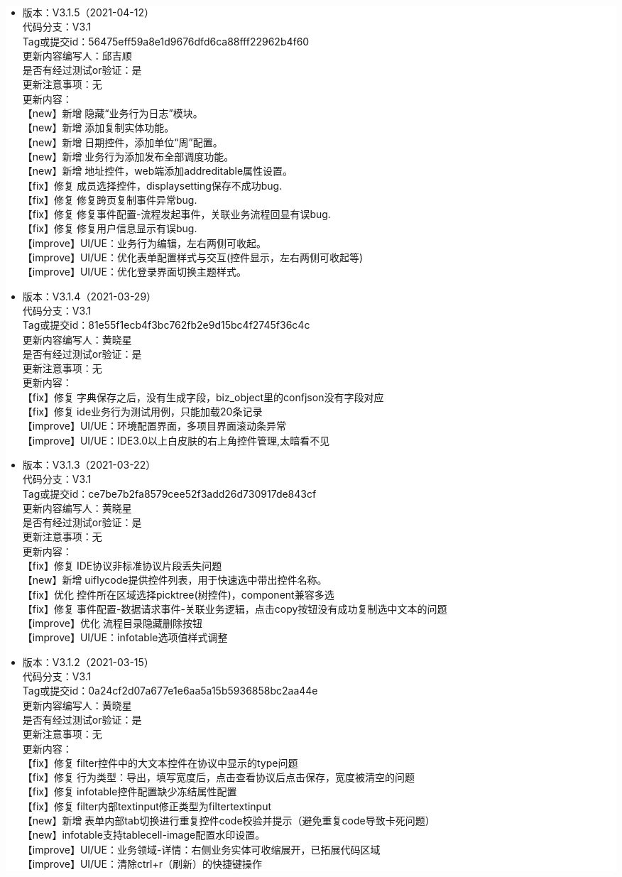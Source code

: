 
* 版本：V3.1.5（2021-04-12）  
代码分支：V3.1  
Tag或提交id：56475eff59a8e1d9676dfd6ca88fff22962b4f60  
更新内容编写人：邱吉顺  
是否有经过测试or验证：是  
更新注意事项：无  
更新内容：  
【new】新增 隐藏“业务行为日志”模块。  
【new】新增 添加复制实体功能。  
【new】新增 日期控件，添加单位“周”配置。  
【new】新增 业务行为添加发布全部调度功能。  
【new】新增 地址控件，web端添加addreditable属性设置。  
【fix】修复 成员选择控件，displaysetting保存不成功bug.  
【fix】修复 修复跨页复制事件异常bug.  
【fix】修复 修复事件配置-流程发起事件，关联业务流程回显有误bug.  
【fix】修复 修复用户信息显示有误bug.  
【improve】UI/UE：业务行为编辑，左右两侧可收起。  
【improve】UI/UE：优化表单配置样式与交互(控件显示，左右两侧可收起等)  
【improve】UI/UE：优化登录界面切换主题样式。

* 版本：V3.1.4（2021-03-29）  
代码分支：V3.1  
Tag或提交id：81e55f1ecb4f3bc762fb2e9d15bc4f2745f36c4c  
更新内容编写人：黄晓星  
是否有经过测试or验证：是  
更新注意事项：无  
更新内容：  
【fix】修复 字典保存之后，没有生成字段，biz\_object里的confjson没有字段对应  
【fix】修复 ide业务行为测试用例，只能加载20条记录  
【improve】UI/UE：环境配置界面，多项目界面滚动条异常  
【improve】UI/UE：IDE3.0以上白皮肤的右上角控件管理,太暗看不见

* 版本：V3.1.3（2021-03-22）  
代码分支：V3.1  
Tag或提交id：ce7be7b2fa8579cee52f3add26d730917de843cf  
更新内容编写人：黄晓星  
是否有经过测试or验证：是  
更新注意事项：无  
更新内容：  
【fix】修复 IDE协议非标准协议片段丢失问题  
【new】新增 uiflycode提供控件列表，用于快速选中带出控件名称。  
【fix】优化 控件所在区域选择picktree(树控件)，component兼容多选  
【fix】修复 事件配置-数据请求事件-关联业务逻辑，点击copy按钮没有成功复制选中文本的问题  
【improve】优化 流程目录隐藏删除按钮  
【improve】UI/UE：infotable选项值样式调整

* 版本：V3.1.2（2021-03-15）  
代码分支：V3.1  
Tag或提交id：0a24cf2d07a677e1e6aa5a15b5936858bc2aa44e  
更新内容编写人：黄晓星  
是否有经过测试or验证：是  
更新注意事项：无  
更新内容：  
【fix】修复 filter控件中的大文本控件在协议中显示的type问题  
【fix】修复 行为类型：导出，填写宽度后，点击查看协议后点击保存，宽度被清空的问题  
【fix】修复 infotable控件配置缺少冻结属性配置  
【fix】修复 filter内部textinput修正类型为filtertextinput  
【new】新增 表单内部tab切换进行重复控件code校验并提示（避免重复code导致卡死问题）  
【new】infotable支持tablecell-image配置水印设置。  
【improve】UI/UE：业务领域-详情：右侧业务实体可收缩展开，已拓展代码区域  
【improve】UI/UE：清除ctrl+r（刷新）的快捷键操作

